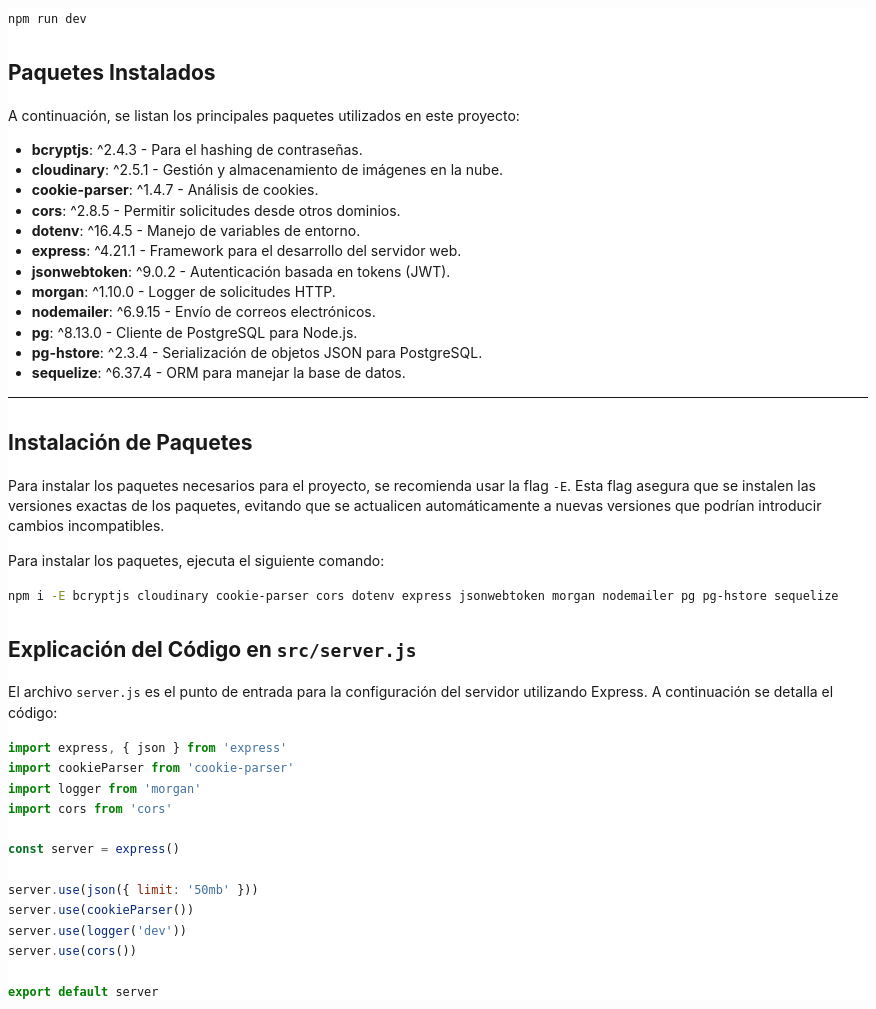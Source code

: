   ```bash
  npm run dev
  ```

## **Paquetes Instalados**

A continuación, se listan los principales paquetes utilizados en este proyecto:

- **bcryptjs**: ^2.4.3 - Para el hashing de contraseñas.
- **cloudinary**: ^2.5.1 - Gestión y almacenamiento de imágenes en la nube.
- **cookie-parser**: ^1.4.7 - Análisis de cookies.
- **cors**: ^2.8.5 - Permitir solicitudes desde otros dominios.
- **dotenv**: ^16.4.5 - Manejo de variables de entorno.
- **express**: ^4.21.1 - Framework para el desarrollo del servidor web.
- **jsonwebtoken**: ^9.0.2 - Autenticación basada en tokens (JWT).
- **morgan**: ^1.10.0 - Logger de solicitudes HTTP.
- **nodemailer**: ^6.9.15 - Envío de correos electrónicos.
- **pg**: ^8.13.0 - Cliente de PostgreSQL para Node.js.
- **pg-hstore**: ^2.3.4 - Serialización de objetos JSON para PostgreSQL.
- **sequelize**: ^6.37.4 - ORM para manejar la base de datos.

---

## **Instalación de Paquetes**

Para instalar los paquetes necesarios para el proyecto, se recomienda usar la flag `-E`. Esta flag asegura que se instalen las versiones exactas de los paquetes, evitando que se actualicen automáticamente a nuevas versiones que podrían introducir cambios incompatibles.

Para instalar los paquetes, ejecuta el siguiente comando:

```bash
npm i -E bcryptjs cloudinary cookie-parser cors dotenv express jsonwebtoken morgan nodemailer pg pg-hstore sequelize
```

## **Explicación del Código en `src/server.js`**

El archivo `server.js` es el punto de entrada para la configuración del servidor utilizando Express. A continuación se detalla el código:

```javascript
import express, { json } from 'express'
import cookieParser from 'cookie-parser'
import logger from 'morgan'
import cors from 'cors'

const server = express()

server.use(json({ limit: '50mb' }))
server.use(cookieParser())
server.use(logger('dev'))
server.use(cors())

export default server
```
